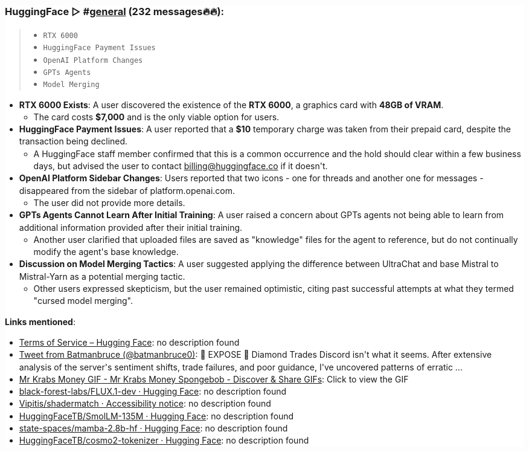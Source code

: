 

### **HuggingFace ▷ #[general](https://discord.com/channels/879548962464493619/879548962464493622/1276255550404821114)** (232 messages🔥🔥): 

> - `RTX 6000`
> - `HuggingFace Payment Issues`
> - `OpenAI Platform Changes`
> - `GPTs Agents`
> - `Model Merging` 


- **RTX 6000 Exists**: A user discovered the existence of the **RTX 6000**, a graphics card with **48GB of VRAM**. 
   - The card costs **$7,000** and is the only viable option for users.
- **HuggingFace Payment Issues**: A user reported that a **$10** temporary charge was taken from their prepaid card, despite the transaction being declined. 
   - A HuggingFace staff member confirmed that this is a common occurrence and the hold should clear within a few business days, but advised the user to contact billing@huggingface.co if it doesn't.
- **OpenAI Platform Sidebar Changes**: Users reported that two icons - one for threads and another one for messages - disappeared from the sidebar of platform.openai.com. 
   - The user did not provide more details.
- **GPTs Agents Cannot Learn After Initial Training**: A user raised a concern about GPTs agents not being able to learn from additional information provided after their initial training. 
   - Another user clarified that uploaded files are saved as "knowledge" files for the agent to reference, but do not continually modify the agent's base knowledge.
- **Discussion on Model Merging Tactics**: A user suggested applying the difference between UltraChat and base Mistral to Mistral-Yarn as a potential merging tactic. 
   - Other users expressed skepticism, but the user remained optimistic, citing past successful attempts at what they termed "cursed model merging".


<div class="linksMentioned">

<strong>Links mentioned</strong>:

<ul>
<li>
<a href="https://huggingface.co/terms-of-service">Terms of Service – Hugging Face</a>: no description found</li><li><a href="https://x.com/batmanbruce0/status/1826800221634064750">Tweet from Batmanbruce (@batmanbruce0)</a>: 🚨 EXPOSE 🚨   Diamond Trades Discord isn&#39;t what it seems. After extensive analysis of the server&#39;s sentiment shifts, trade failures, and poor guidance, I&#39;ve uncovered patterns of erratic ...</li><li><a href="https://tenor.com/view/mr-krabs-money-spongebob-gif-8454828">Mr Krabs Money GIF - Mr Krabs Money Spongebob - Discover &amp; Share GIFs</a>: Click to view the GIF</li><li><a href="https://huggingface.co/black-forest-labs/FLUX.1-dev">black-forest-labs/FLUX.1-dev · Hugging Face</a>: no description found</li><li><a href="https://huggingface.co/spaces/Vipitis/shadermatch/discussions/1">Vipitis/shadermatch · Accessibility notice</a>: no description found</li><li><a href="https://huggingface.co/HuggingFaceTB/SmolLM-135M">HuggingFaceTB/SmolLM-135M · Hugging Face</a>: no description found</li><li><a href="https://huggingface.co/state-spaces/mamba-2.8b-hf">state-spaces/mamba-2.8b-hf · Hugging Face</a>: no description found</li><li><a href="https://huggingface.co/HuggingFaceTB/cosmo2-tokenizer">HuggingFaceTB/cosmo2-tokenizer · Hugging Face</a>: no description found
</li>
</ul>
